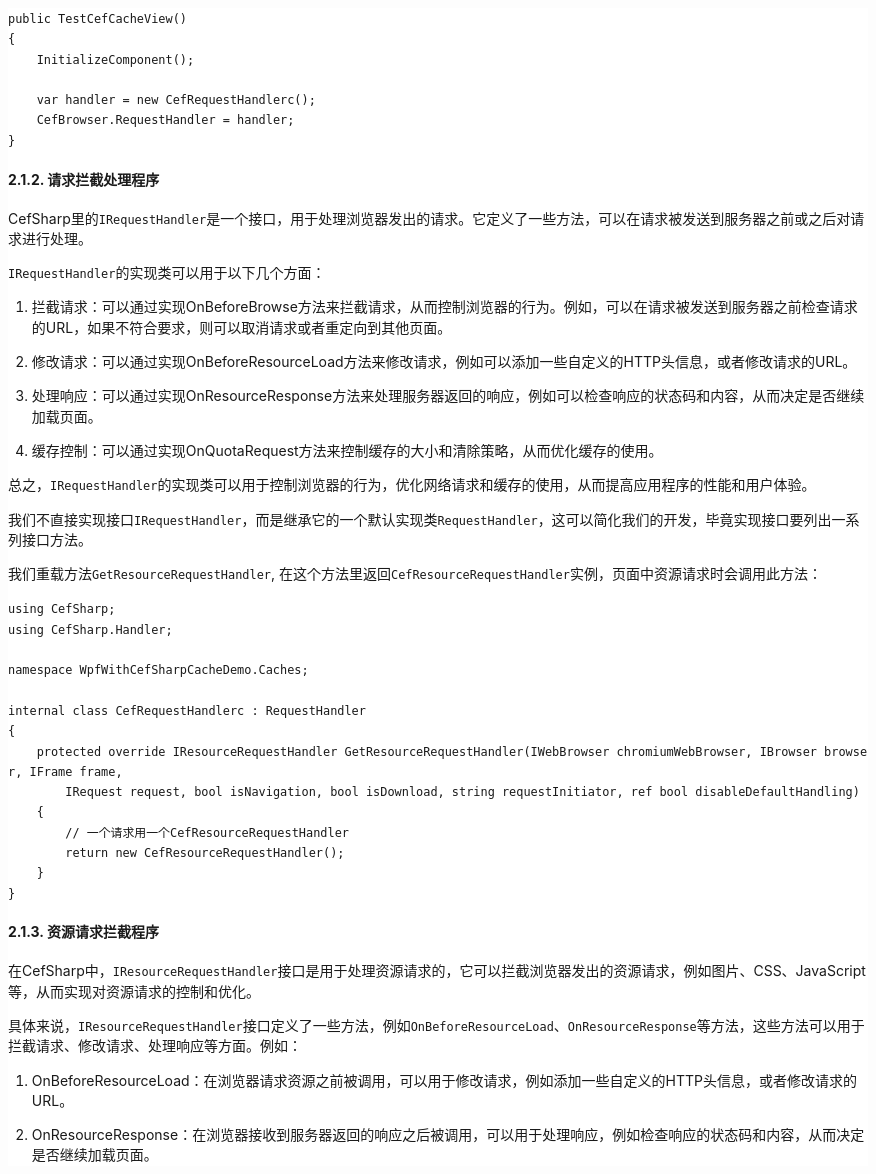     public TestCefCacheView()
    {
        InitializeComponent();
    
        var handler = new CefRequestHandlerc();
        CefBrowser.RequestHandler = handler;
    }
    

#### 2.1.2. 请求拦截处理程序

CefSharp里的`IRequestHandler`是一个接口，用于处理浏览器发出的请求。它定义了一些方法，可以在请求被发送到服务器之前或之后对请求进行处理。

`IRequestHandler`的实现类可以用于以下几个方面：

1.  拦截请求：可以通过实现OnBeforeBrowse方法来拦截请求，从而控制浏览器的行为。例如，可以在请求被发送到服务器之前检查请求的URL，如果不符合要求，则可以取消请求或者重定向到其他页面。
    
2.  修改请求：可以通过实现OnBeforeResourceLoad方法来修改请求，例如可以添加一些自定义的HTTP头信息，或者修改请求的URL。
    
3.  处理响应：可以通过实现OnResourceResponse方法来处理服务器返回的响应，例如可以检查响应的状态码和内容，从而决定是否继续加载页面。
    
4.  缓存控制：可以通过实现OnQuotaRequest方法来控制缓存的大小和清除策略，从而优化缓存的使用。
    

总之，`IRequestHandler`的实现类可以用于控制浏览器的行为，优化网络请求和缓存的使用，从而提高应用程序的性能和用户体验。

我们不直接实现接口`IRequestHandler`，而是继承它的一个默认实现类`RequestHandler`，这可以简化我们的开发，毕竟实现接口要列出一系列接口方法。

我们重载方法`GetResourceRequestHandler`, 在这个方法里返回`CefResourceRequestHandler`实例，页面中资源请求时会调用此方法：

    using CefSharp;
    using CefSharp.Handler;
    
    namespace WpfWithCefSharpCacheDemo.Caches;
    
    internal class CefRequestHandlerc : RequestHandler
    {
        protected override IResourceRequestHandler GetResourceRequestHandler(IWebBrowser chromiumWebBrowser, IBrowser browser, IFrame frame,
            IRequest request, bool isNavigation, bool isDownload, string requestInitiator, ref bool disableDefaultHandling)
        {
            // 一个请求用一个CefResourceRequestHandler
            return new CefResourceRequestHandler();
        }
    }
    

#### 2.1.3. 资源请求拦截程序

在CefSharp中，`IResourceRequestHandler`接口是用于处理资源请求的，它可以拦截浏览器发出的资源请求，例如图片、CSS、JavaScript等，从而实现对资源请求的控制和优化。

具体来说，`IResourceRequestHandler`接口定义了一些方法，例如`OnBeforeResourceLoad`、`OnResourceResponse`等方法，这些方法可以用于拦截请求、修改请求、处理响应等方面。例如：

1.  OnBeforeResourceLoad：在浏览器请求资源之前被调用，可以用于修改请求，例如添加一些自定义的HTTP头信息，或者修改请求的URL。
    
2.  OnResourceResponse：在浏览器接收到服务器返回的响应之后被调用，可以用于处理响应，例如检查响应的状态码和内容，从而决定是否继续加载页面。
    